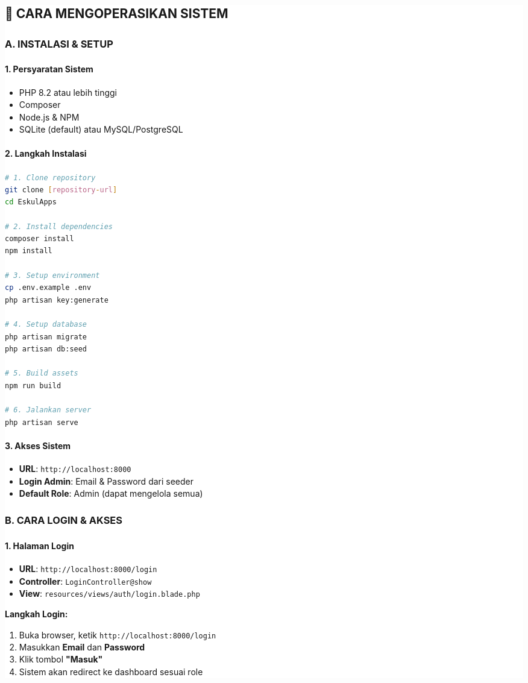 
## 🔧 CARA MENGOPERASIKAN SISTEM

### **A. INSTALASI & SETUP**

#### **1. Persyaratan Sistem**
- PHP 8.2 atau lebih tinggi
- Composer
- Node.js & NPM
- SQLite (default) atau MySQL/PostgreSQL

#### **2. Langkah Instalasi**
```bash
# 1. Clone repository
git clone [repository-url]
cd EskulApps

# 2. Install dependencies
composer install
npm install

# 3. Setup environment
cp .env.example .env
php artisan key:generate

# 4. Setup database
php artisan migrate
php artisan db:seed

# 5. Build assets
npm run build

# 6. Jalankan server
php artisan serve
```

#### **3. Akses Sistem**
- **URL**: `http://localhost:8000`
- **Login Admin**: Email & Password dari seeder
- **Default Role**: Admin (dapat mengelola semua)

### **B. CARA LOGIN & AKSES**

#### **1. Halaman Login**
- **URL**: `http://localhost:8000/login`
- **Controller**: `LoginController@show`
- **View**: `resources/views/auth/login.blade.php`

**Langkah Login:**
1. Buka browser, ketik `http://localhost:8000/login`
2. Masukkan **Email** dan **Password**
3. Klik tombol **"Masuk"**
4. Sistem akan redirect ke dashboard sesuai role
